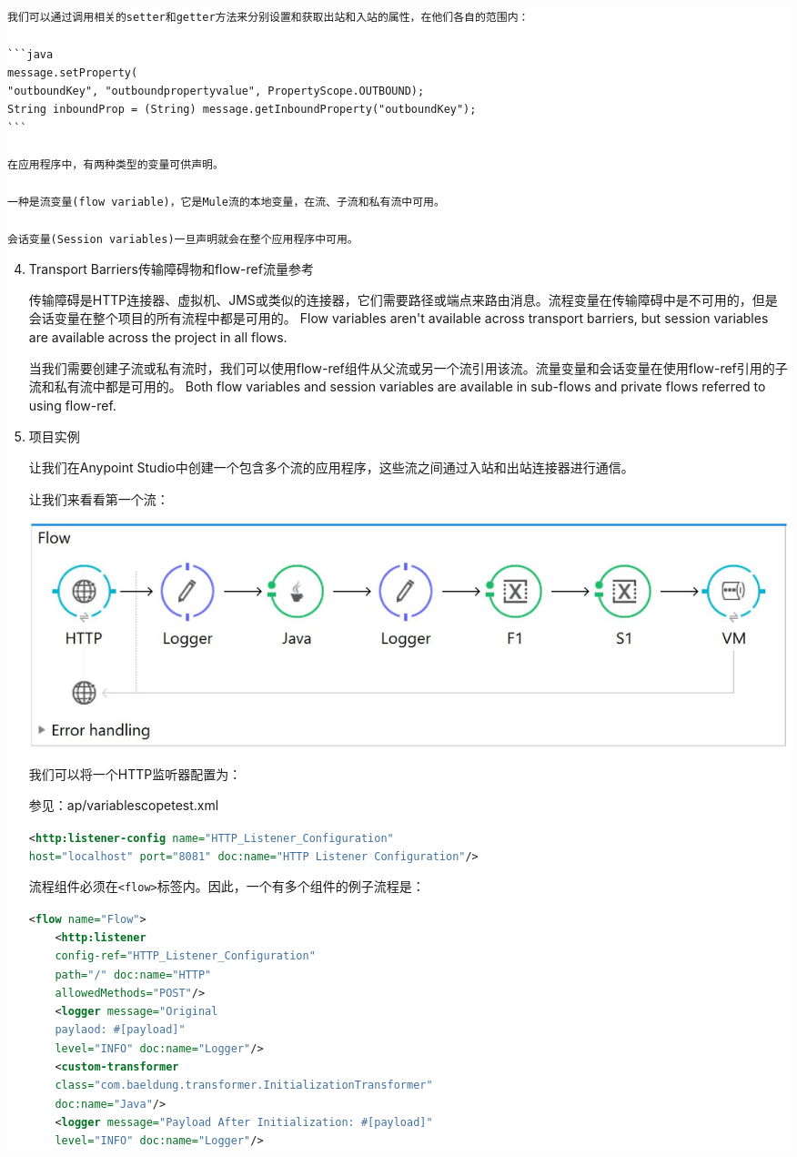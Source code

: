     我们可以通过调用相关的setter和getter方法来分别设置和获取出站和入站的属性，在他们各自的范围内：

    ```java
    message.setProperty(
    "outboundKey", "outboundpropertyvalue", PropertyScope.OUTBOUND);
    String inboundProp = (String) message.getInboundProperty("outboundKey");
    ```

    在应用程序中，有两种类型的变量可供声明。

    一种是流变量(flow variable)，它是Mule流的本地变量，在流、子流和私有流中可用。

    会话变量(Session variables)一旦声明就会在整个应用程序中可用。

4. Transport Barriers传输障碍物和flow-ref流量参考

    传输障碍是HTTP连接器、虚拟机、JMS或类似的连接器，它们需要路径或端点来路由消息。流程变量在传输障碍中是不可用的，但是会话变量在整个项目的所有流程中都是可用的。
    Flow variables aren't available across transport barriers, but session variables are available across the project in all flows.

    当我们需要创建子流或私有流时，我们可以使用flow-ref组件从父流或另一个流引用该流。流量变量和会话变量在使用flow-ref引用的子流和私有流中都是可用的。
    Both flow variables and session variables are available in sub-flows and private flows referred to using flow-ref.

5. 项目实例

    让我们在Anypoint Studio中创建一个包含多个流的应用程序，这些流之间通过入站和出站连接器进行通信。

    让我们来看看第一个流：

    ![流程](pic/Flow.jpg)

    我们可以将一个HTTP监听器配置为：

    参见：ap/variablescopetest.xml

    ```xml
    <http:listener-config name="HTTP_Listener_Configuration"
    host="localhost" port="8081" doc:name="HTTP Listener Configuration"/>
    ```

    流程组件必须在`<flow>`标签内。因此，一个有多个组件的例子流程是：

    ```xml
    <flow name="Flow">
        <http:listener 
        config-ref="HTTP_Listener_Configuration" 
        path="/" doc:name="HTTP" 
        allowedMethods="POST"/>
        <logger message="Original 
        paylaod: #[payload]" 
        level="INFO" doc:name="Logger"/>
        <custom-transformer 
        class="com.baeldung.transformer.InitializationTransformer" 
        doc:name="Java"/>
        <logger message="Payload After Initialization: #[payload]" 
        level="INFO" doc:name="Logger"/>